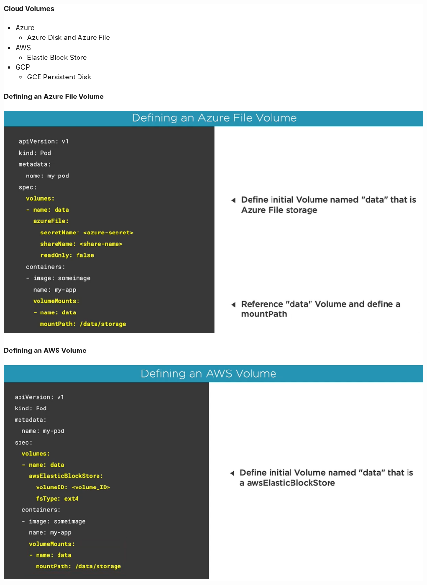 #### Cloud Volumes

- Azure
  - Azure Disk and Azure File
- AWS
  - Elastic Block Store
- GCP
  - GCE Persistent Disk

#### Defining an Azure File Volume

![](./images/34.png)

#### Defining an AWS Volume

![](./images/35.png)
